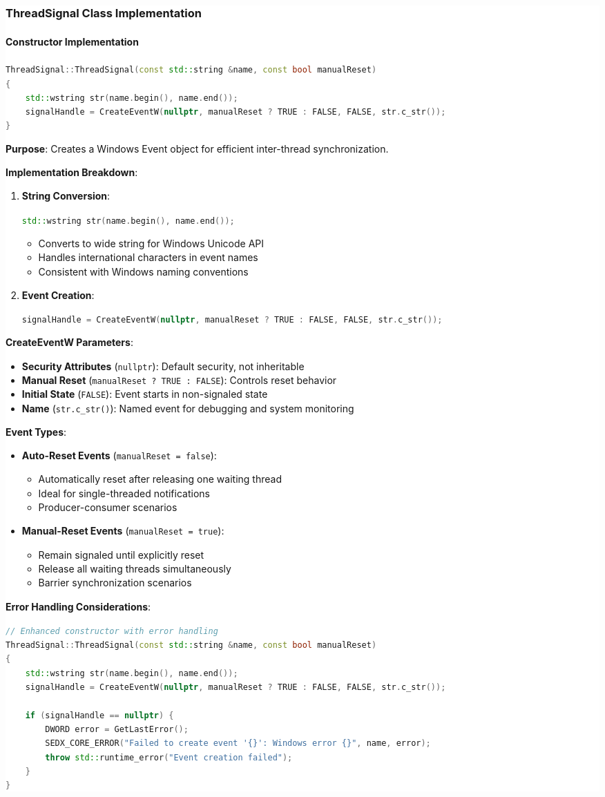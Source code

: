 ### ThreadSignal Class Implementation

#### Constructor Implementation

```cpp
ThreadSignal::ThreadSignal(const std::string &name, const bool manualReset)
{
    std::wstring str(name.begin(), name.end());
    signalHandle = CreateEventW(nullptr, manualReset ? TRUE : FALSE, FALSE, str.c_str());
}
```

**Purpose**: Creates a Windows Event object for efficient inter-thread synchronization.

**Implementation Breakdown**:

1. **String Conversion**:

   ```cpp
   std::wstring str(name.begin(), name.end());
   ```

   - Converts to wide string for Windows Unicode API
   - Handles international characters in event names
   - Consistent with Windows naming conventions
2. **Event Creation**:

   ```cpp
   signalHandle = CreateEventW(nullptr, manualReset ? TRUE : FALSE, FALSE, str.c_str());
   ```

**CreateEventW Parameters**:

- **Security Attributes** (`nullptr`): Default security, not inheritable
- **Manual Reset** (`manualReset ? TRUE : FALSE`): Controls reset behavior
- **Initial State** (`FALSE`): Event starts in non-signaled state
- **Name** (`str.c_str()`): Named event for debugging and system monitoring

**Event Types**:

- **Auto-Reset Events** (`manualReset = false`):

  - Automatically reset after releasing one waiting thread
  - Ideal for single-threaded notifications
  - Producer-consumer scenarios
- **Manual-Reset Events** (`manualReset = true`):

  - Remain signaled until explicitly reset
  - Release all waiting threads simultaneously
  - Barrier synchronization scenarios

**Error Handling Considerations**:

```cpp
// Enhanced constructor with error handling
ThreadSignal::ThreadSignal(const std::string &name, const bool manualReset)
{
    std::wstring str(name.begin(), name.end());
    signalHandle = CreateEventW(nullptr, manualReset ? TRUE : FALSE, FALSE, str.c_str());
  
    if (signalHandle == nullptr) {
        DWORD error = GetLastError();
        SEDX_CORE_ERROR("Failed to create event '{}': Windows error {}", name, error);
        throw std::runtime_error("Event creation failed");
    }
}
```
